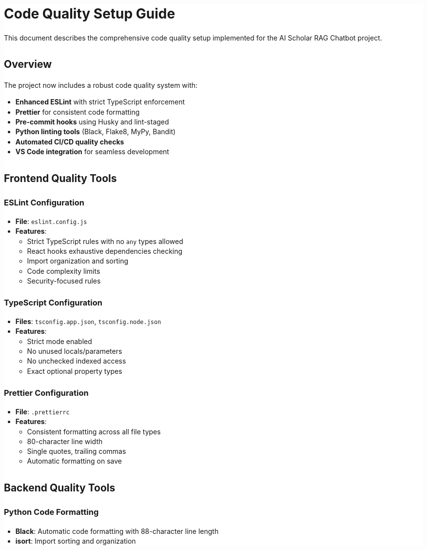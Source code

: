 # Code Quality Setup Guide

This document describes the comprehensive code quality setup implemented for the AI Scholar RAG Chatbot project.

## Overview

The project now includes a robust code quality system with:
- **Enhanced ESLint** with strict TypeScript enforcement
- **Prettier** for consistent code formatting
- **Pre-commit hooks** using Husky and lint-staged
- **Python linting tools** (Black, Flake8, MyPy, Bandit)
- **Automated CI/CD quality checks**
- **VS Code integration** for seamless development

## Frontend Quality Tools

### ESLint Configuration
- **File**: `eslint.config.js`
- **Features**:
  - Strict TypeScript rules with no `any` types allowed
  - React hooks exhaustive dependencies checking
  - Import organization and sorting
  - Code complexity limits
  - Security-focused rules

### TypeScript Configuration
- **Files**: `tsconfig.app.json`, `tsconfig.node.json`
- **Features**:
  - Strict mode enabled
  - No unused locals/parameters
  - No unchecked indexed access
  - Exact optional property types

### Prettier Configuration
- **File**: `.prettierrc`
- **Features**:
  - Consistent formatting across all file types
  - 80-character line width
  - Single quotes, trailing commas
  - Automatic formatting on save

## Backend Quality Tools

### Python Code Formatting
- **Black**: Automatic code formatting with 88-character line length
- **isort**: Import sorting and organization
